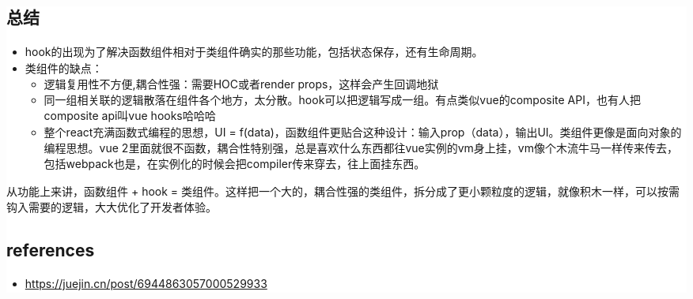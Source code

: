 ```ts
```

## 总结
- hook的出现为了解决函数组件相对于类组件确实的那些功能，包括状态保存，还有生命周期。
- 类组件的缺点：
  - 逻辑复用性不方便,耦合性强：需要HOC或者render props，这样会产生回调地狱
  - 同一组相关联的逻辑散落在组件各个地方，太分散。hook可以把逻辑写成一组。有点类似vue的composite API，也有人把composite api叫vue hooks哈哈哈
  - 整个react充满函数式编程的思想，UI = f(data)，函数组件更贴合这种设计：输入prop（data），输出UI。类组件更像是面向对象的编程思想。vue 2里面就很不函数，耦合性特别强，总是喜欢什么东西都往vue实例的vm身上挂，vm像个木流牛马一样传来传去，包括webpack也是，在实例化的时候会把compiler传来穿去，往上面挂东西。

从功能上来讲，函数组件 + hook = 类组件。这样把一个大的，耦合性强的类组件，拆分成了更小颗粒度的逻辑，就像积木一样，可以按需钩入需要的逻辑，大大优化了开发者体验。
## references
- https://juejin.cn/post/6944863057000529933